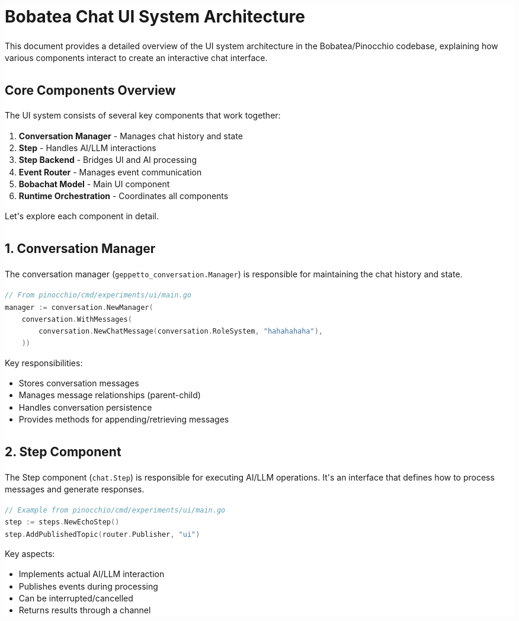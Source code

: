 # Bobatea Chat UI System Architecture

This document provides a detailed overview of the UI system architecture in the Bobatea/Pinocchio codebase, explaining how various components interact to create an interactive chat interface.

## Core Components Overview

The UI system consists of several key components that work together:

1. **Conversation Manager** - Manages chat history and state
2. **Step** - Handles AI/LLM interactions
3. **Step Backend** - Bridges UI and AI processing
4. **Event Router** - Manages event communication
5. **Bobachat Model** - Main UI component
6. **Runtime Orchestration** - Coordinates all components

Let's explore each component in detail.

## 1. Conversation Manager

The conversation manager (`geppetto_conversation.Manager`) is responsible for maintaining the chat history and state.

```go
// From pinocchio/cmd/experiments/ui/main.go
manager := conversation.NewManager(
    conversation.WithMessages(
        conversation.NewChatMessage(conversation.RoleSystem, "hahahahaha"),
    ))
```

Key responsibilities:

- Stores conversation messages
- Manages message relationships (parent-child)
- Handles conversation persistence
- Provides methods for appending/retrieving messages

## 2. Step Component

The Step component (`chat.Step`) is responsible for executing AI/LLM operations. It's an interface that defines how to process messages and generate responses.

```go
// Example from pinocchio/cmd/experiments/ui/main.go
step := steps.NewEchoStep()
step.AddPublishedTopic(router.Publisher, "ui")
```

Key aspects:

- Implements actual AI/LLM interaction
- Publishes events during processing
- Can be interrupted/cancelled
- Returns results through a channel
